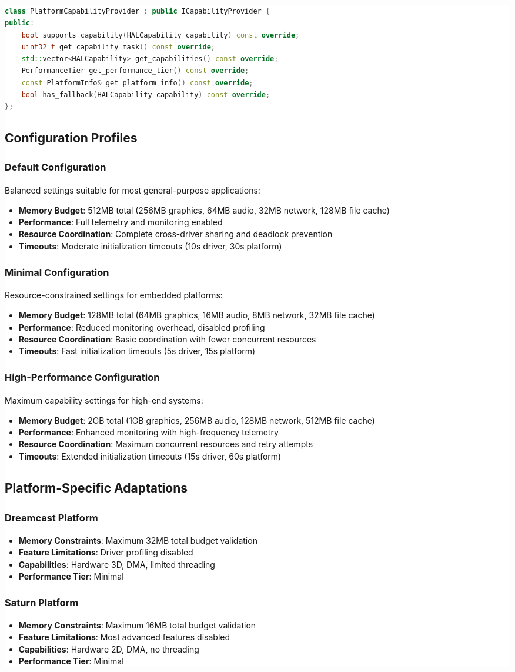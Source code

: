 ```cpp
class PlatformCapabilityProvider : public ICapabilityProvider {
public:
    bool supports_capability(HALCapability capability) const override;
    uint32_t get_capability_mask() const override;
    std::vector<HALCapability> get_capabilities() const override;
    PerformanceTier get_performance_tier() const override;
    const PlatformInfo& get_platform_info() const override;
    bool has_fallback(HALCapability capability) const override;
};
```

## Configuration Profiles

### Default Configuration
Balanced settings suitable for most general-purpose applications:
- **Memory Budget**: 512MB total (256MB graphics, 64MB audio, 32MB network, 128MB file cache)
- **Performance**: Full telemetry and monitoring enabled
- **Resource Coordination**: Complete cross-driver sharing and deadlock prevention
- **Timeouts**: Moderate initialization timeouts (10s driver, 30s platform)

### Minimal Configuration
Resource-constrained settings for embedded platforms:
- **Memory Budget**: 128MB total (64MB graphics, 16MB audio, 8MB network, 32MB file cache)
- **Performance**: Reduced monitoring overhead, disabled profiling
- **Resource Coordination**: Basic coordination with fewer concurrent resources
- **Timeouts**: Fast initialization timeouts (5s driver, 15s platform)

### High-Performance Configuration
Maximum capability settings for high-end systems:
- **Memory Budget**: 2GB total (1GB graphics, 256MB audio, 128MB network, 512MB file cache)
- **Performance**: Enhanced monitoring with high-frequency telemetry
- **Resource Coordination**: Maximum concurrent resources and retry attempts
- **Timeouts**: Extended initialization timeouts (15s driver, 60s platform)

## Platform-Specific Adaptations

### Dreamcast Platform
- **Memory Constraints**: Maximum 32MB total budget validation
- **Feature Limitations**: Driver profiling disabled
- **Capabilities**: Hardware 3D, DMA, limited threading
- **Performance Tier**: Minimal

### Saturn Platform
- **Memory Constraints**: Maximum 16MB total budget validation
- **Feature Limitations**: Most advanced features disabled
- **Capabilities**: Hardware 2D, DMA, no threading
- **Performance Tier**: Minimal
